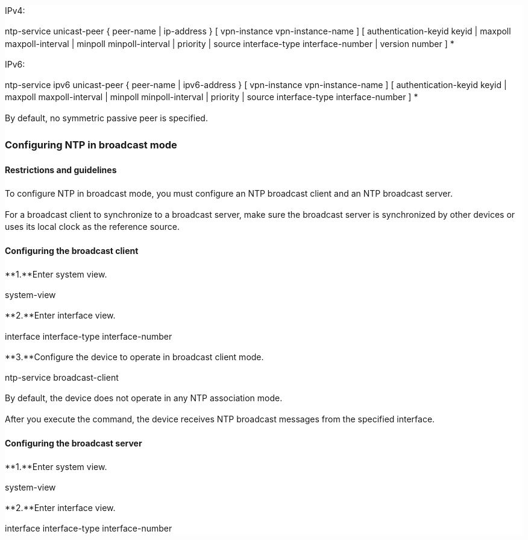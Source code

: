 IPv4:

ntp-service unicast-peer { peer-name \| ip-address } \[ vpn-instance vpn-instance-name ] \[ authentication-keyid keyid \| maxpoll maxpoll-interval \| minpoll minpoll-interval \| priority \| source interface-type
interface-number \| version number ] \*

IPv6:

ntp-service ipv6 unicast-peer { peer-name \| ipv6-address } \[ vpn-instance vpn-instance-name ] \[ authentication-keyid
keyid \| maxpoll maxpoll-interval \| minpoll minpoll-interval \| priority \| source interface-type
interface-number ] \*

By default, no symmetric passive peer is
specified.

### Configuring NTP in broadcast mode

#### Restrictions and guidelines

To configure NTP in broadcast mode, you must
configure an NTP broadcast client and an NTP broadcast server.

For a broadcast client to synchronize to a
broadcast server, make sure the broadcast server is synchronized by other
devices or uses its local clock as the reference source.

#### Configuring the broadcast client

**1\.**Enter system view.

system-view 

**2\.**Enter interface view.

interface interface-type
interface-number 

**3\.**Configure the device to operate in broadcast
client mode.

ntp-service broadcast-client 

By default, the device does not operate
in any NTP association mode.

After you execute the command, the device
receives NTP broadcast messages from the specified interface.

#### Configuring the broadcast server

**1\.**Enter system view.

system-view 

**2\.**Enter interface view.

interface interface-type
interface-number 
